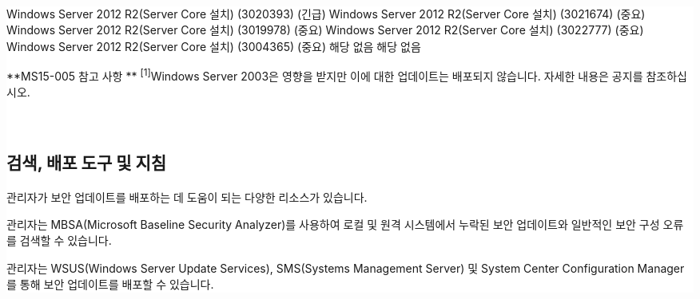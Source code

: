 </td>
<td style="border:1px solid black;">
Windows Server 2012 R2(Server Core 설치)  
(3020393)  
(긴급)

</td>
<td style="border:1px solid black;">
Windows Server 2012 R2(Server Core 설치)  
(3021674)  
(중요)

</td>
<td style="border:1px solid black;">
Windows Server 2012 R2(Server Core 설치)  
(3019978)  
(중요)

</td>
<td style="border:1px solid black;">
Windows Server 2012 R2(Server Core 설치)  
(3022777)  
(중요)

</td>
<td style="border:1px solid black;">
Windows Server 2012 R2(Server Core 설치)  
(3004365)  
(중요)

</td>
<td style="border:1px solid black;">
해당 없음

</td>
<td style="border:1px solid black;">
해당 없음

</td>
</tr>
</table>
 
**MS15-005 참고 사항 **
<sup>[1]</sup>Windows Server 2003은 영향을 받지만 이에 대한 업데이트는 배포되지 않습니다. 자세한 내용은 공지를 참조하십시오.

 

검색, 배포 도구 및 지침
-----------------------

<span id="sectionToggle3"></span>
관리자가 보안 업데이트를 배포하는 데 도움이 되는 다양한 리소스가 있습니다.

관리자는 MBSA(Microsoft Baseline Security Analyzer)를 사용하여 로컬 및 원격 시스템에서 누락된 보안 업데이트와 일반적인 보안 구성 오류를 검색할 수 있습니다.

관리자는 WSUS(Windows Server Update Services), SMS(Systems Management Server) 및 System Center Configuration Manager를 통해 보안 업데이트를 배포할 수 있습니다.
